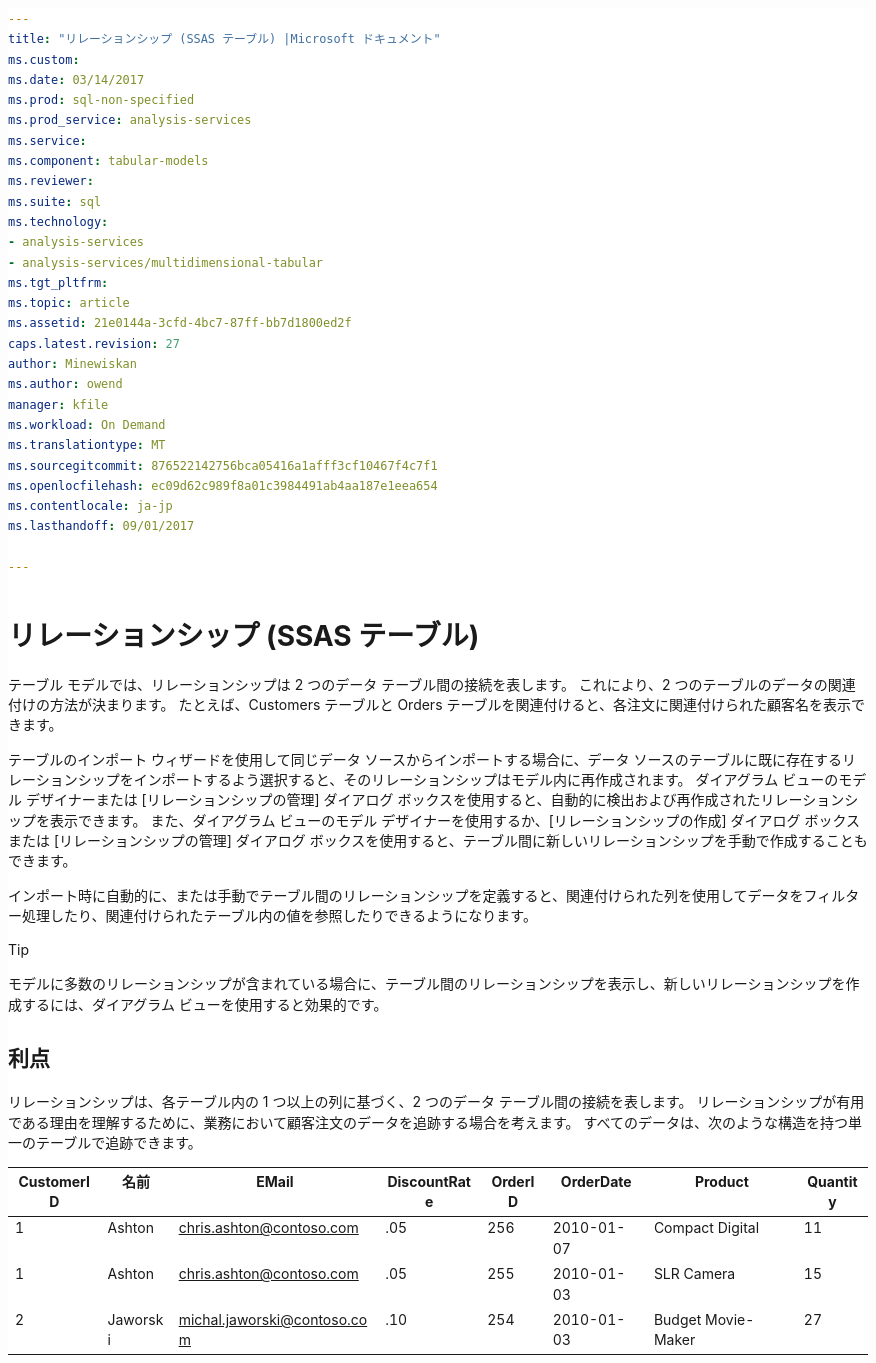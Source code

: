 ```yaml
---
title: "リレーションシップ (SSAS テーブル) |Microsoft ドキュメント"
ms.custom: 
ms.date: 03/14/2017
ms.prod: sql-non-specified
ms.prod_service: analysis-services
ms.service: 
ms.component: tabular-models
ms.reviewer: 
ms.suite: sql
ms.technology:
- analysis-services
- analysis-services/multidimensional-tabular
ms.tgt_pltfrm: 
ms.topic: article
ms.assetid: 21e0144a-3cfd-4bc7-87ff-bb7d1800ed2f
caps.latest.revision: 27
author: Minewiskan
ms.author: owend
manager: kfile
ms.workload: On Demand
ms.translationtype: MT
ms.sourcegitcommit: 876522142756bca05416a1afff3cf10467f4c7f1
ms.openlocfilehash: ec09d62c989f8a01c3984491ab4aa187e1eea654
ms.contentlocale: ja-jp
ms.lasthandoff: 09/01/2017

---
```

# <a name="relationships-ssas-tabular"></a>リレーションシップ (SSAS テーブル)
  テーブル モデルでは、リレーションシップは 2 つのデータ テーブル間の接続を表します。 これにより、2 つのテーブルのデータの関連付けの方法が決まります。 たとえば、Customers テーブルと Orders テーブルを関連付けると、各注文に関連付けられた顧客名を表示できます。  
  
 テーブルのインポート ウィザードを使用して同じデータ ソースからインポートする場合に、データ ソースのテーブルに既に存在するリレーションシップをインポートするよう選択すると、そのリレーションシップはモデル内に再作成されます。 ダイアグラム ビューのモデル デザイナーまたは [リレーションシップの管理] ダイアログ ボックスを使用すると、自動的に検出および再作成されたリレーションシップを表示できます。 また、ダイアグラム ビューのモデル デザイナーを使用するか、[リレーションシップの作成] ダイアログ ボックスまたは [リレーションシップの管理] ダイアログ ボックスを使用すると、テーブル間に新しいリレーションシップを手動で作成することもできます。  
  
 インポート時に自動的に、または手動でテーブル間のリレーションシップを定義すると、関連付けられた列を使用してデータをフィルター処理したり、関連付けられたテーブル内の値を参照したりできるようになります。  
  
> [!TIP]  
>  モデルに多数のリレーションシップが含まれている場合に、テーブル間のリレーションシップを表示し、新しいリレーションシップを作成するには、ダイアグラム ビューを使用すると効果的です。  
  
  
##  <a name="what"></a> 利点  
 リレーションシップは、各テーブル内の 1 つ以上の列に基づく、2 つのデータ テーブル間の接続を表します。 リレーションシップが有用である理由を理解するために、業務において顧客注文のデータを追跡する場合を考えます。 すべてのデータは、次のような構造を持つ単一のテーブルで追跡できます。  
  
|CustomerID|名前|EMail|DiscountRate|OrderID|OrderDate|Product|Quantity|  
|----------------|----------|-----------|------------------|-------------|---------------|-------------|--------------|  
|1|Ashton|chris.ashton@contoso.com|.05|256|2010-01-07|Compact Digital|11|  
|1|Ashton|chris.ashton@contoso.com|.05|255|2010-01-03|SLR Camera|15|  
|2|Jaworski|michal.jaworski@contoso.com|.10|254|2010-01-03|Budget Movie-Maker|27|  
  